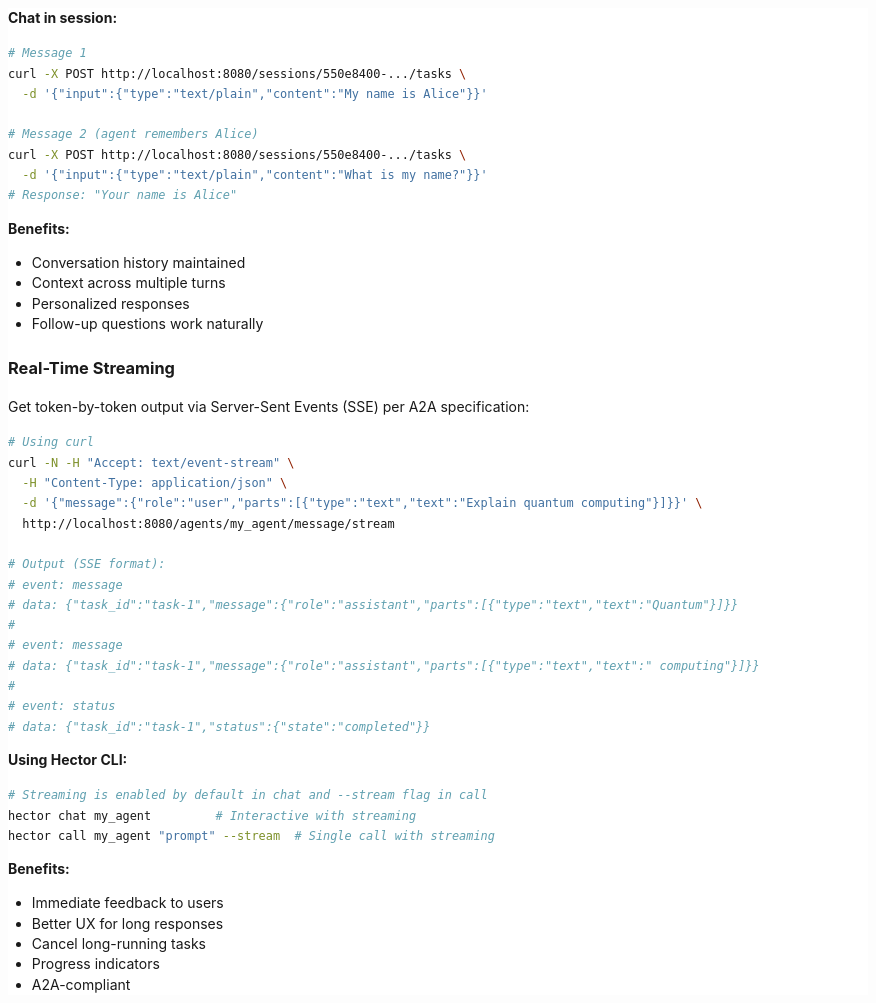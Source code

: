 **Chat in session:**
```bash
# Message 1
curl -X POST http://localhost:8080/sessions/550e8400-.../tasks \
  -d '{"input":{"type":"text/plain","content":"My name is Alice"}}'

# Message 2 (agent remembers Alice)
curl -X POST http://localhost:8080/sessions/550e8400-.../tasks \
  -d '{"input":{"type":"text/plain","content":"What is my name?"}}'
# Response: "Your name is Alice"
```

**Benefits:**
- Conversation history maintained
- Context across multiple turns
- Personalized responses
- Follow-up questions work naturally

### Real-Time Streaming

Get token-by-token output via Server-Sent Events (SSE) per A2A specification:

```bash
# Using curl
curl -N -H "Accept: text/event-stream" \
  -H "Content-Type: application/json" \
  -d '{"message":{"role":"user","parts":[{"type":"text","text":"Explain quantum computing"}]}}' \
  http://localhost:8080/agents/my_agent/message/stream

# Output (SSE format):
# event: message
# data: {"task_id":"task-1","message":{"role":"assistant","parts":[{"type":"text","text":"Quantum"}]}}
#
# event: message
# data: {"task_id":"task-1","message":{"role":"assistant","parts":[{"type":"text","text":" computing"}]}}
#
# event: status
# data: {"task_id":"task-1","status":{"state":"completed"}}
```

**Using Hector CLI:**
```bash
# Streaming is enabled by default in chat and --stream flag in call
hector chat my_agent         # Interactive with streaming
hector call my_agent "prompt" --stream  # Single call with streaming
```

**Benefits:**
- Immediate feedback to users
- Better UX for long responses
- Cancel long-running tasks
- Progress indicators
- A2A-compliant
